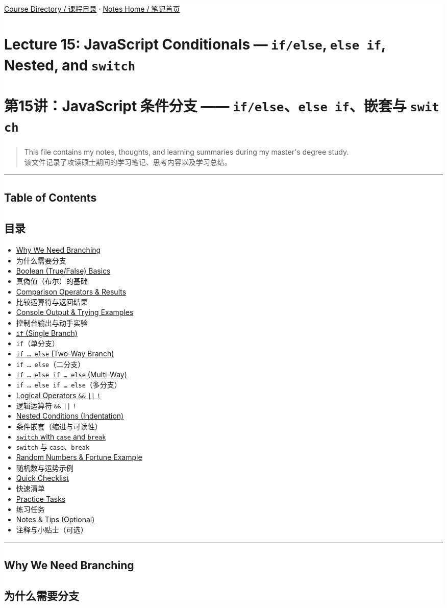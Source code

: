 [Course Directory / 课程目录](./README.md#toc) · [Notes Home / 笔记首页](./README.md)

# Lecture 15: JavaScript Conditionals — `if/else`, `else if`, Nested, and `switch`  
# 第15讲：JavaScript 条件分支 —— `if/else`、`else if`、嵌套与 `switch`

> This file contains my notes, thoughts, and learning summaries during my master's degree study.  
> 该文件记录了攻读硕士期间的学习笔记、思考内容以及学习总结。

---

## Table of Contents  
## 目录

- [Why We Need Branching](#why-we-need-branching)  
- 为什么需要分支
- [Boolean (True/False) Basics](#boolean-truefalse-basics)  
- 真偽值（布尔）的基础
- [Comparison Operators & Results](#comparison-operators--results)  
- 比较运算符与返回结果
- [Console Output & Trying Examples](#console-output--trying-examples)  
- 控制台输出与动手实验
- [`if` (Single Branch)](#if-single-branch)  
- `if`（单分支）
- [`if … else` (Two-Way Branch)](#if--else-twoway-branch)  
- `if … else`（二分支）
- [`if … else if … else` (Multi-Way)](#if--else-if--else-multiway)  
- `if … else if … else`（多分支）
- [Logical Operators `&&` `||` `!`](#logical-operators---)  
- 逻辑运算符 `&&` `||` `!`
- [Nested Conditions (Indentation)](#nested-conditions-indentation)  
- 条件嵌套（缩进与可读性）
- [`switch` with `case` and `break`](#switch-with-case-and-break)  
- `switch` 与 `case`、`break`
- [Random Numbers & Fortune Example](#random-numbers--fortune-example)  
- 随机数与运势示例
- [Quick Checklist](#quick-checklist)  
- 快速清单
- [Practice Tasks](#practice-tasks)  
- 练习任务
- [Notes & Tips (Optional)](#notes--tips-optional)  
- 注释与小贴士（可选）

---

## Why We Need Branching  
## 为什么需要分支
